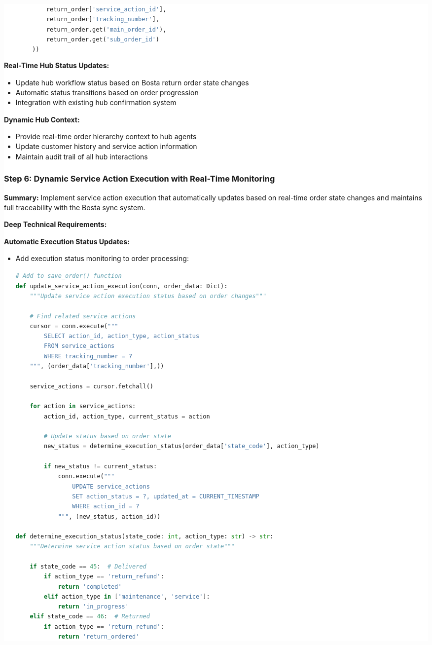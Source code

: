   ```python
              return_order['service_action_id'],
              return_order['tracking_number'],
              return_order.get('main_order_id'),
              return_order.get('sub_order_id')
          ))
  ```

**Real-Time Hub Status Updates:**
- Update hub workflow status based on Bosta return order state changes
- Automatic status transitions based on order progression
- Integration with existing hub confirmation system

**Dynamic Hub Context:**
- Provide real-time order hierarchy context to hub agents
- Update customer history and service action information
- Maintain audit trail of all hub interactions

### **Step 6: Dynamic Service Action Execution with Real-Time Monitoring**
**Summary:**
Implement service action execution that automatically updates based on real-time order state changes and maintains full traceability with the Bosta sync system.

**Deep Technical Requirements:**

**Automatic Execution Status Updates:**
- Add execution status monitoring to order processing:
  ```python
  # Add to save_order() function
  def update_service_action_execution(conn, order_data: Dict):
      """Update service action execution status based on order changes"""
      
      # Find related service actions
      cursor = conn.execute("""
          SELECT action_id, action_type, action_status 
          FROM service_actions 
          WHERE tracking_number = ?
      """, (order_data['tracking_number'],))
      
      service_actions = cursor.fetchall()
      
      for action in service_actions:
          action_id, action_type, current_status = action
          
          # Update status based on order state
          new_status = determine_execution_status(order_data['state_code'], action_type)
          
          if new_status != current_status:
              conn.execute("""
                  UPDATE service_actions 
                  SET action_status = ?, updated_at = CURRENT_TIMESTAMP
                  WHERE action_id = ?
              """, (new_status, action_id))
  
  def determine_execution_status(state_code: int, action_type: str) -> str:
      """Determine service action status based on order state"""
      
      if state_code == 45:  # Delivered
          if action_type == 'return_refund':
              return 'completed'
          elif action_type in ['maintenance', 'service']:
              return 'in_progress'
      elif state_code == 46:  # Returned
          if action_type == 'return_refund':
              return 'return_ordered'
  ```